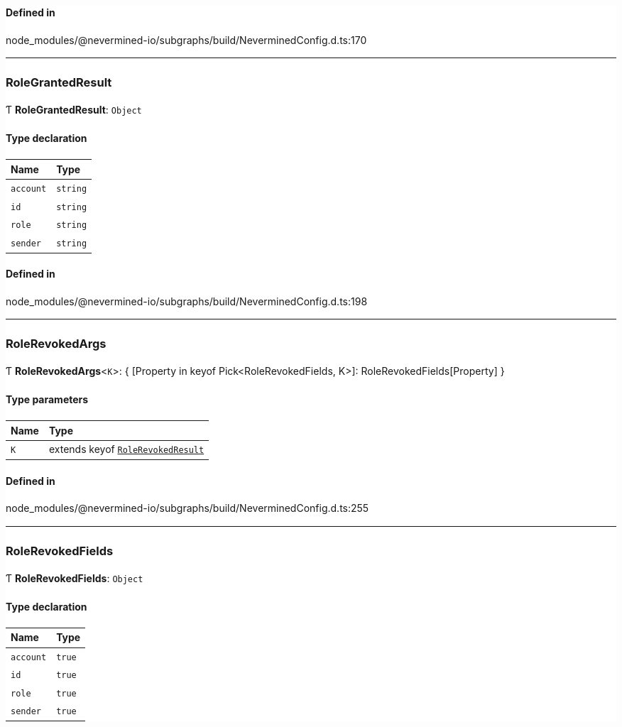 #### Defined in

node_modules/@nevermined-io/subgraphs/build/NeverminedConfig.d.ts:170

---

### RoleGrantedResult

Ƭ **RoleGrantedResult**: `Object`

#### Type declaration

| Name      | Type     |
| :-------- | :------- |
| `account` | `string` |
| `id`      | `string` |
| `role`    | `string` |
| `sender`  | `string` |

#### Defined in

node_modules/@nevermined-io/subgraphs/build/NeverminedConfig.d.ts:198

---

### RoleRevokedArgs

Ƭ **RoleRevokedArgs**<`K`\>: { [Property in keyof Pick<RoleRevokedFields, K\>]: RoleRevokedFields[Property] }

#### Type parameters

| Name | Type                                                                                 |
| :--- | :----------------------------------------------------------------------------------- |
| `K`  | extends keyof [`RoleRevokedResult`](subgraphs.NeverminedConfig.md#rolerevokedresult) |

#### Defined in

node_modules/@nevermined-io/subgraphs/build/NeverminedConfig.d.ts:255

---

### RoleRevokedFields

Ƭ **RoleRevokedFields**: `Object`

#### Type declaration

| Name      | Type   |
| :-------- | :----- |
| `account` | `true` |
| `id`      | `true` |
| `role`    | `true` |
| `sender`  | `true` |
